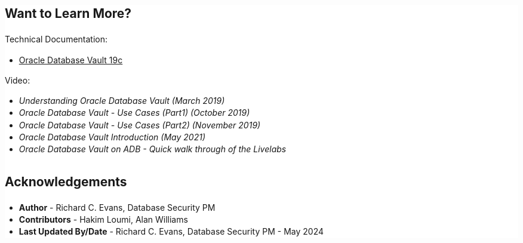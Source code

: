 ## Want to Learn More?
Technical Documentation:
  - [Oracle Database Vault 19c](https://docs.oracle.com/en/database/oracle/oracle-database/19/dvadm/introduction-to-oracle-database-vault.html#GUID-0C8AF1B2-6CE9-4408-BFB3-7B2C7F9E7284)

Video:
  - *Understanding Oracle Database Vault (March 2019)* [](youtube:oVidZw7yWIQ)
  - *Oracle Database Vault - Use Cases (Part1) (October 2019)* [](youtube:aW9YQT5IRmA)
  - *Oracle Database Vault - Use Cases (Part2) (November 2019)* [](youtube:hh-cX-ubCkY)
  - *Oracle Database Vault Introduction (May 2021)* [](youtube:vSVr7avZ4Hg)
  - *Oracle Database Vault on ADB - Quick walk through of the Livelabs* [](youtube:O_Hi2-vZ-zU)

## Acknowledgements
- **Author** - Richard C. Evans, Database Security PM
- **Contributors** - Hakim Loumi, Alan Williams
- **Last Updated By/Date** - Richard C. Evans, Database Security PM - May 2024
